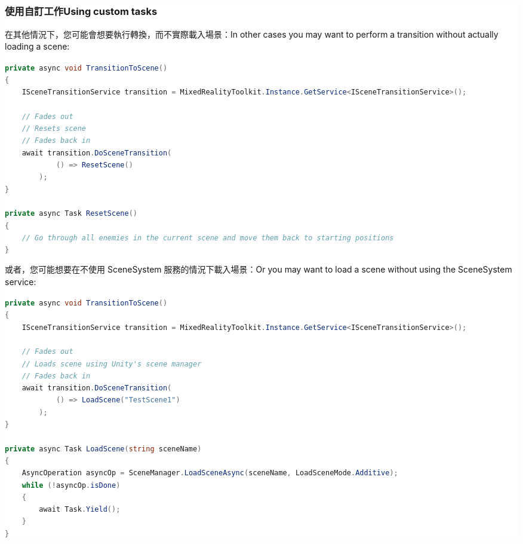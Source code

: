 ### <a name="using-custom-tasks"></a><span data-ttu-id="dee38-147">使用自訂工作</span><span class="sxs-lookup"><span data-stu-id="dee38-147">Using custom tasks</span></span>

<span data-ttu-id="dee38-148">在其他情況下，您可能會想要執行轉換，而不實際載入場景：</span><span class="sxs-lookup"><span data-stu-id="dee38-148">In other cases you may want to perform a transition without actually loading a scene:</span></span>

```c#
private async void TransitionToScene()
{
    ISceneTransitionService transition = MixedRealityToolkit.Instance.GetService<ISceneTransitionService>();

    // Fades out
    // Resets scene
    // Fades back in
    await transition.DoSceneTransition(
            () => ResetScene()
        );
}

private async Task ResetScene()
{
    // Go through all enemies in the current scene and move them back to starting positions
}
```

<span data-ttu-id="dee38-149">或者，您可能想要在不使用 SceneSystem 服務的情況下載入場景：</span><span class="sxs-lookup"><span data-stu-id="dee38-149">Or you may want to load a scene without using the SceneSystem service:</span></span>

```c#
private async void TransitionToScene()
{
    ISceneTransitionService transition = MixedRealityToolkit.Instance.GetService<ISceneTransitionService>();

    // Fades out
    // Loads scene using Unity's scene manager
    // Fades back in
    await transition.DoSceneTransition(
            () => LoadScene("TestScene1")
        );
}

private async Task LoadScene(string sceneName)
{
    AsyncOperation asyncOp = SceneManager.LoadSceneAsync(sceneName, LoadSceneMode.Additive);
    while (!asyncOp.isDone)
    {
        await Task.Yield();
    }
}
```
